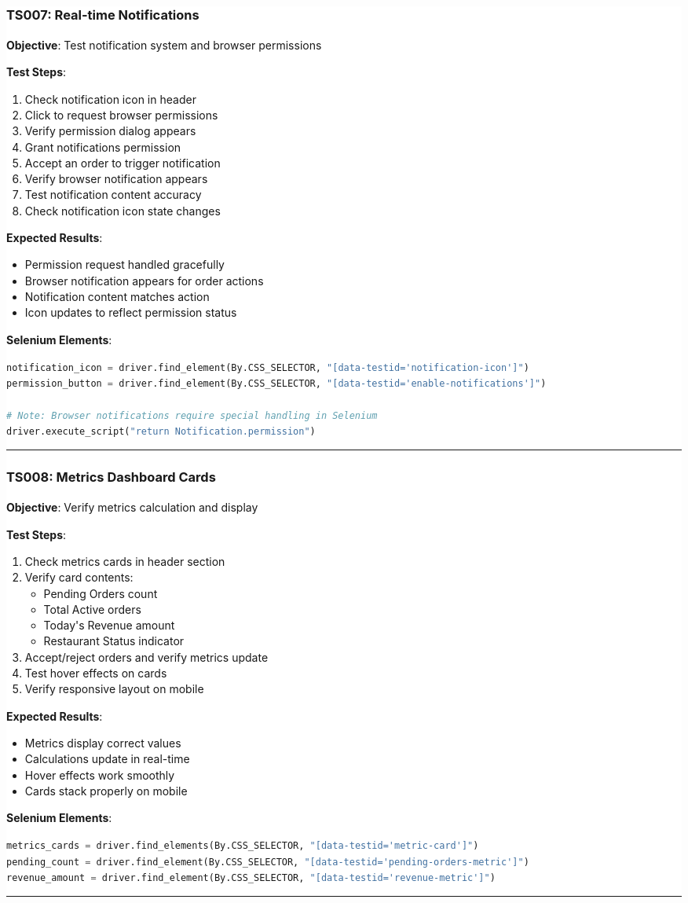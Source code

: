 
### TS007: Real-time Notifications

**Objective**: Test notification system and browser permissions

**Test Steps**:
1. Check notification icon in header
2. Click to request browser permissions
3. Verify permission dialog appears
4. Grant notifications permission
5. Accept an order to trigger notification
6. Verify browser notification appears
7. Test notification content accuracy
8. Check notification icon state changes

**Expected Results**:
- Permission request handled gracefully
- Browser notification appears for order actions
- Notification content matches action
- Icon updates to reflect permission status

**Selenium Elements**:
```python
notification_icon = driver.find_element(By.CSS_SELECTOR, "[data-testid='notification-icon']")
permission_button = driver.find_element(By.CSS_SELECTOR, "[data-testid='enable-notifications']")

# Note: Browser notifications require special handling in Selenium
driver.execute_script("return Notification.permission")
```

---

### TS008: Metrics Dashboard Cards

**Objective**: Verify metrics calculation and display

**Test Steps**:
1. Check metrics cards in header section
2. Verify card contents:
   - Pending Orders count
   - Total Active orders
   - Today's Revenue amount
   - Restaurant Status indicator
3. Accept/reject orders and verify metrics update
4. Test hover effects on cards
5. Verify responsive layout on mobile

**Expected Results**:
- Metrics display correct values
- Calculations update in real-time
- Hover effects work smoothly
- Cards stack properly on mobile

**Selenium Elements**:
```python
metrics_cards = driver.find_elements(By.CSS_SELECTOR, "[data-testid='metric-card']")
pending_count = driver.find_element(By.CSS_SELECTOR, "[data-testid='pending-orders-metric']")
revenue_amount = driver.find_element(By.CSS_SELECTOR, "[data-testid='revenue-metric']")
```

---